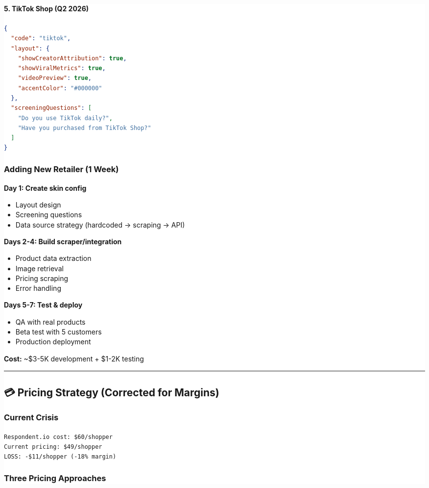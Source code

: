 #### **5. TikTok Shop (Q2 2026)**

```json
{
  "code": "tiktok",
  "layout": {
    "showCreatorAttribution": true,
    "showViralMetrics": true,
    "videoPreview": true,
    "accentColor": "#000000"
  },
  "screeningQuestions": [
    "Do you use TikTok daily?",
    "Have you purchased from TikTok Shop?"
  ]
}
```

### Adding New Retailer (1 Week)

**Day 1: Create skin config**

- Layout design
- Screening questions
- Data source strategy (hardcoded → scraping → API)

**Days 2-4: Build scraper/integration**

- Product data extraction
- Image retrieval
- Pricing scraping
- Error handling

**Days 5-7: Test & deploy**

- QA with real products
- Beta test with 5 customers
- Production deployment

**Cost:** ~$3-5K development + $1-2K testing

---

## 💳 Pricing Strategy (Corrected for Margins)

### Current Crisis

```
Respondent.io cost: $60/shopper
Current pricing: $49/shopper
LOSS: -$11/shopper (-18% margin)
```

### Three Pricing Approaches

